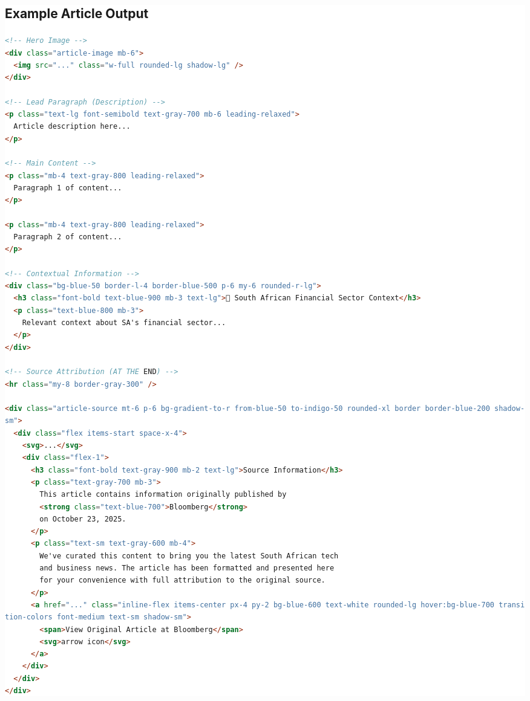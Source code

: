 ## Example Article Output

```html
<!-- Hero Image -->
<div class="article-image mb-6">
  <img src="..." class="w-full rounded-lg shadow-lg" />
</div>

<!-- Lead Paragraph (Description) -->
<p class="text-lg font-semibold text-gray-700 mb-6 leading-relaxed">
  Article description here...
</p>

<!-- Main Content -->
<p class="mb-4 text-gray-800 leading-relaxed">
  Paragraph 1 of content...
</p>

<p class="mb-4 text-gray-800 leading-relaxed">
  Paragraph 2 of content...
</p>

<!-- Contextual Information -->
<div class="bg-blue-50 border-l-4 border-blue-500 p-6 my-6 rounded-r-lg">
  <h3 class="font-bold text-blue-900 mb-3 text-lg">💼 South African Financial Sector Context</h3>
  <p class="text-blue-800 mb-3">
    Relevant context about SA's financial sector...
  </p>
</div>

<!-- Source Attribution (AT THE END) -->
<hr class="my-8 border-gray-300" />

<div class="article-source mt-6 p-6 bg-gradient-to-r from-blue-50 to-indigo-50 rounded-xl border border-blue-200 shadow-sm">
  <div class="flex items-start space-x-4">
    <svg>...</svg>
    <div class="flex-1">
      <h3 class="font-bold text-gray-900 mb-2 text-lg">Source Information</h3>
      <p class="text-gray-700 mb-3">
        This article contains information originally published by
        <strong class="text-blue-700">Bloomberg</strong>
        on October 23, 2025.
      </p>
      <p class="text-sm text-gray-600 mb-4">
        We've curated this content to bring you the latest South African tech
        and business news. The article has been formatted and presented here
        for your convenience with full attribution to the original source.
      </p>
      <a href="..." class="inline-flex items-center px-4 py-2 bg-blue-600 text-white rounded-lg hover:bg-blue-700 transition-colors font-medium text-sm shadow-sm">
        <span>View Original Article at Bloomberg</span>
        <svg>arrow icon</svg>
      </a>
    </div>
  </div>
</div>
```
